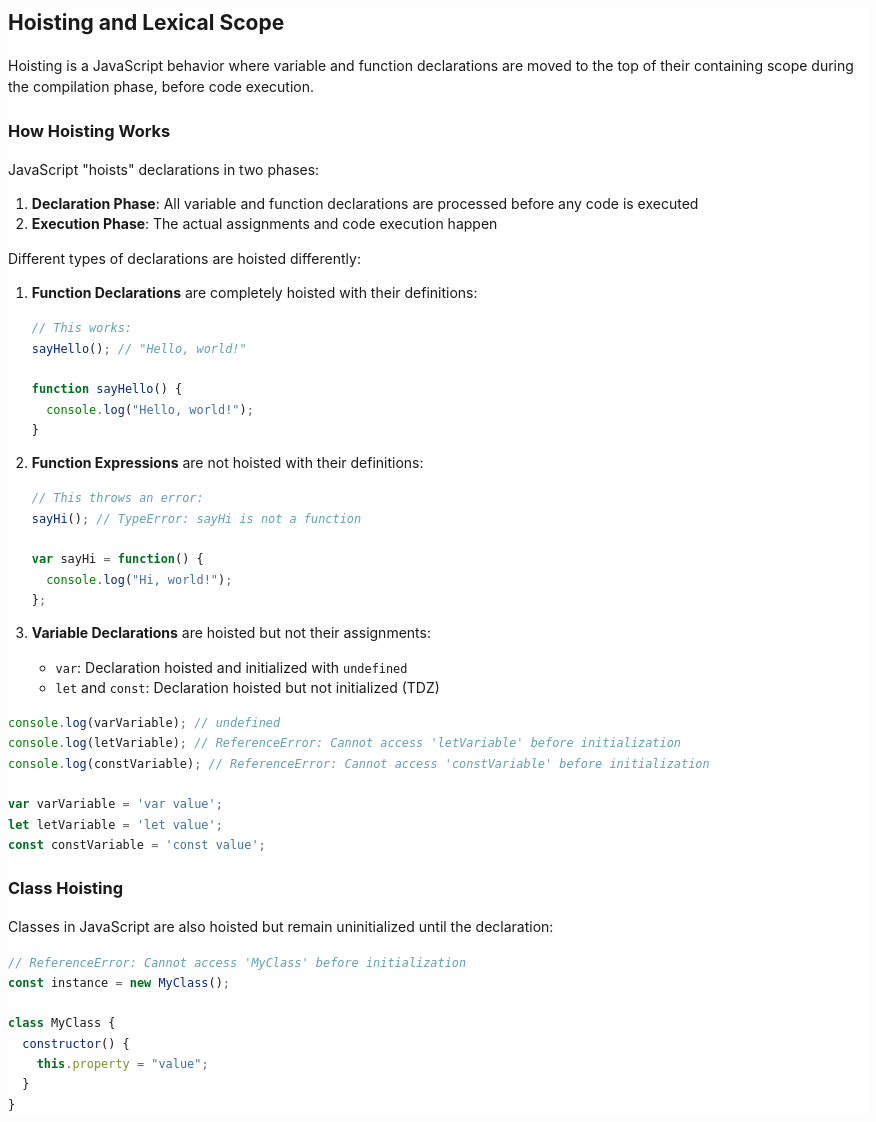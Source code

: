 ## Hoisting and Lexical Scope

Hoisting is a JavaScript behavior where variable and function declarations are moved to the top of their containing scope during the compilation phase, before code execution.

### How Hoisting Works

JavaScript "hoists" declarations in two phases:

1. **Declaration Phase**: All variable and function declarations are processed before any code is executed
2. **Execution Phase**: The actual assignments and code execution happen

Different types of declarations are hoisted differently:

1. **Function Declarations** are completely hoisted with their definitions:
   ```javascript
   // This works:
   sayHello(); // "Hello, world!"
   
   function sayHello() {
     console.log("Hello, world!");
   }
   ```

2. **Function Expressions** are not hoisted with their definitions:
   ```javascript
   // This throws an error:
   sayHi(); // TypeError: sayHi is not a function
   
   var sayHi = function() {
     console.log("Hi, world!");
   };
   ```

3. **Variable Declarations** are hoisted but not their assignments:
   - `var`: Declaration hoisted and initialized with `undefined`
   - `let` and `const`: Declaration hoisted but not initialized (TDZ)

```javascript
console.log(varVariable); // undefined
console.log(letVariable); // ReferenceError: Cannot access 'letVariable' before initialization
console.log(constVariable); // ReferenceError: Cannot access 'constVariable' before initialization

var varVariable = 'var value';
let letVariable = 'let value';
const constVariable = 'const value';
```

### Class Hoisting

Classes in JavaScript are also hoisted but remain uninitialized until the declaration:

```javascript
// ReferenceError: Cannot access 'MyClass' before initialization
const instance = new MyClass();

class MyClass {
  constructor() {
    this.property = "value";
  }
}
```
